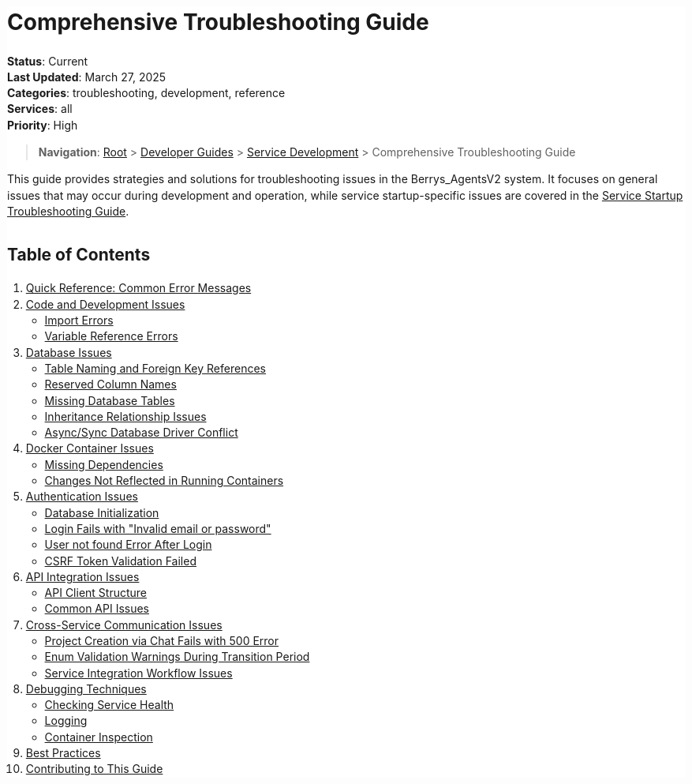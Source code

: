 # Comprehensive Troubleshooting Guide

**Status**: Current  
**Last Updated**: March 27, 2025  
**Categories**: troubleshooting, development, reference  
**Services**: all  
**Priority**: High  

> **Navigation**: [Root](/docs) > [Developer Guides](/docs/developer-guides) > [Service Development](/docs/developer-guides/service-development) > Comprehensive Troubleshooting Guide

This guide provides strategies and solutions for troubleshooting issues in the Berrys_AgentsV2 system. It focuses on general issues that may occur during development and operation, while service startup-specific issues are covered in the [Service Startup Troubleshooting Guide](./service-startup-troubleshooting.md).

## Table of Contents

1. [Quick Reference: Common Error Messages](#quick-reference-common-error-messages)
2. [Code and Development Issues](#code-and-development-issues)
   - [Import Errors](#import-errors)
   - [Variable Reference Errors](#variable-reference-errors)
3. [Database Issues](#database-issues)
   - [Table Naming and Foreign Key References](#table-naming-and-foreign-key-references)
   - [Reserved Column Names](#reserved-column-names)
   - [Missing Database Tables](#missing-database-tables)
   - [Inheritance Relationship Issues](#inheritance-relationship-issues)
   - [Async/Sync Database Driver Conflict](#asyncsync-database-driver-conflict)
4. [Docker Container Issues](#docker-container-issues)
   - [Missing Dependencies](#missing-dependencies)
   - [Changes Not Reflected in Running Containers](#changes-not-reflected-in-running-containers)
5. [Authentication Issues](#authentication-issues)
   - [Database Initialization](#database-initialization)
   - [Login Fails with "Invalid email or password"](#login-fails-with-invalid-email-or-password)
   - [User not found Error After Login](#user-not-found-error-after-login)
   - [CSRF Token Validation Failed](#csrf-token-validation-failed)
6. [API Integration Issues](#api-integration-issues)
   - [API Client Structure](#api-client-structure)
   - [Common API Issues](#common-api-issues)
7. [Cross-Service Communication Issues](#cross-service-communication-issues)
   - [Project Creation via Chat Fails with 500 Error](#project-creation-via-chat-fails-with-500-error)
   - [Enum Validation Warnings During Transition Period](#enum-validation-warnings-during-transition-period)
   - [Service Integration Workflow Issues](#service-integration-workflow-issues)
8. [Debugging Techniques](#debugging-techniques)
   - [Checking Service Health](#checking-service-health)
   - [Logging](#logging)
   - [Container Inspection](#container-inspection)
9. [Best Practices](#best-practices)
10. [Contributing to This Guide](#contributing-to-this-guide)
